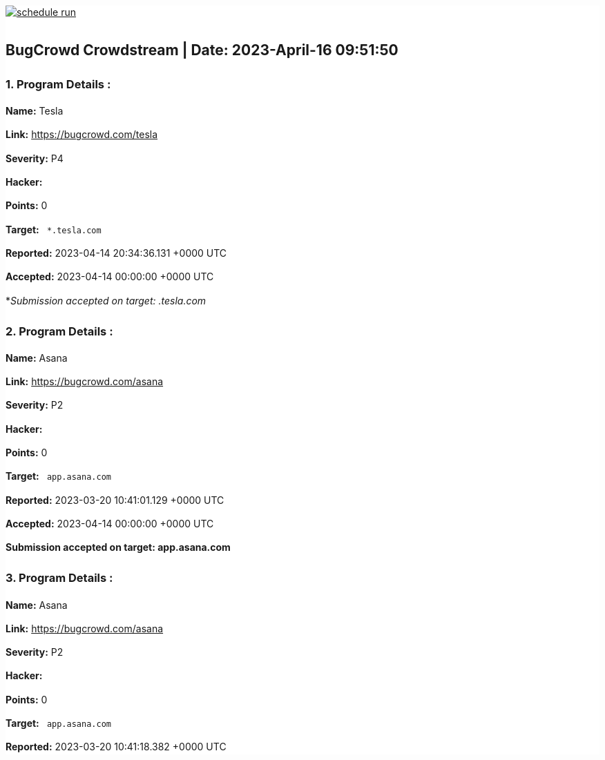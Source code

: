 [![schedule run](https://github.com/Linuxinet/bugcrowd-crowdstream/actions/workflows/actions.yml/badge.svg?branch=master)](https://github.com/Linuxinet/bugcrowd-crowdstream/actions/workflows/actions.yml)
## BugCrowd Crowdstream | Date:  2023-April-16 09:51:50
                            
### 1. Program Details : 

**Name:** Tesla 

 **Link:** <https://bugcrowd.com/tesla> 

 **Severity:** P4 

 **Hacker:**  

 **Points:** 0 

 **Target:** ` *.tesla.com` 

 **Reported:** 2023-04-14 20:34:36.131 +0000 UTC 

 **Accepted:** 2023-04-14 00:00:00 +0000 UTC 

 **Submission accepted on target: *.tesla.com** 

### 2. Program Details : 

**Name:** Asana 

 **Link:** <https://bugcrowd.com/asana> 

 **Severity:** P2 

 **Hacker:**  

 **Points:** 0 

 **Target:** ` app.asana.com` 

 **Reported:** 2023-03-20 10:41:01.129 +0000 UTC 

 **Accepted:** 2023-04-14 00:00:00 +0000 UTC 

 **Submission accepted on target: app.asana.com** 

### 3. Program Details : 

**Name:** Asana 

 **Link:** <https://bugcrowd.com/asana> 

 **Severity:** P2 

 **Hacker:**  

 **Points:** 0 

 **Target:** ` app.asana.com` 

 **Reported:** 2023-03-20 10:41:18.382 +0000 UTC 
